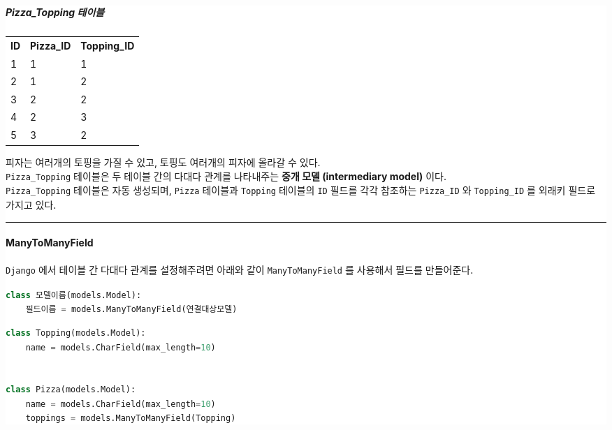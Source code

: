##### Pizza_Topping 테이블

<table class="table table-striped table-bordered">
    <tr>
        <th>ID</th>
        <th>Pizza_ID</th>
        <th>Topping_ID</th>
    </tr>
    <tr>
        <td>1</td>
        <td>1</td>
        <td>1</td>
    </tr>
    <tr>
        <td>2</td>
        <td>1</td>
        <td>2</td>
    </tr>
    <tr>
        <td>3</td>
        <td>2</td>
        <td>2</td>
    </tr>
    <tr>
        <td>4</td>
        <td>2</td>
        <td>3</td>
    </tr>
    <tr>
        <td>5</td>
        <td>3</td>
        <td>2</td>
    </tr>
</table>

피자는 여러개의 토핑을 가질 수 있고, 토핑도 여러개의 피자에 올라갈 수 있다.  
`Pizza_Topping` 테이블은 두 테이블 간의 다대다 관계를 나타내주는 **중개 모델 (intermediary model)** 이다.  
`Pizza_Topping` 테이블은 자동 생성되며, `Pizza` 테이블과 `Topping` 테이블의 `ID` 필드를 각각 참조하는 `Pizza_ID` 와 `Topping_ID` 를 외래키 필드로 가지고 있다.

- - -

#### ManyToManyField

`Django` 에서 테이블 간 다대다 관계를 설정해주려면 아래와 같이 `ManyToManyField` 를 사용해서 필드를 만들어준다.

```py
class 모델이름(models.Model):
    필드이름 = models.ManyToManyField(연결대상모델)
```
```py
class Topping(models.Model):
    name = models.CharField(max_length=10)


class Pizza(models.Model):
    name = models.CharField(max_length=10)
    toppings = models.ManyToManyField(Topping)
```
